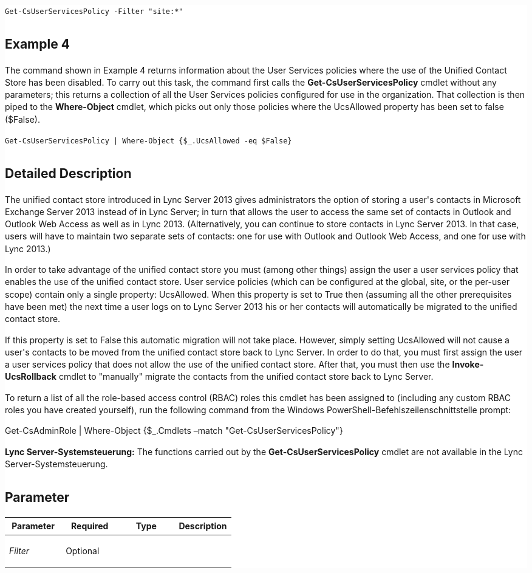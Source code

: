     Get-CsUserServicesPolicy -Filter "site:*"

## Example 4

The command shown in Example 4 returns information about the User Services policies where the use of the Unified Contact Store has been disabled. To carry out this task, the command first calls the **Get-CsUserServicesPolicy** cmdlet without any parameters; this returns a collection of all the User Services policies configured for use in the organization. That collection is then piped to the **Where-Object** cmdlet, which picks out only those policies where the UcsAllowed property has been set to false ($False).

    Get-CsUserServicesPolicy | Where-Object {$_.UcsAllowed -eq $False}

## Detailed Description

The unified contact store introduced in Lync Server 2013 gives administrators the option of storing a user's contacts in Microsoft Exchange Server 2013 instead of in Lync Server; in turn that allows the user to access the same set of contacts in Outlook and Outlook Web Access as well as in Lync 2013. (Alternatively, you can continue to store contacts in Lync Server 2013. In that case, users will have to maintain two separate sets of contacts: one for use with Outlook and Outlook Web Access, and one for use with Lync 2013.)

In order to take advantage of the unified contact store you must (among other things) assign the user a user services policy that enables the use of the unified contact store. User service policies (which can be configured at the global, site, or the per-user scope) contain only a single property: UcsAllowed. When this property is set to True then (assuming all the other prerequisites have been met) the next time a user logs on to Lync Server 2013 his or her contacts will automatically be migrated to the unified contact store.

If this property is set to False this automatic migration will not take place. However, simply setting UcsAllowed will not cause a user's contacts to be moved from the unified contact store back to Lync Server. In order to do that, you must first assign the user a user services policy that does not allow the use of the unified contact store. After that, you must then use the **Invoke-UcsRollback** cmdlet to "manually" migrate the contacts from the unified contact store back to Lync Server.

To return a list of all the role-based access control (RBAC) roles this cmdlet has been assigned to (including any custom RBAC roles you have created yourself), run the following command from the Windows PowerShell-Befehlszeilenschnittstelle prompt:

Get-CsAdminRole | Where-Object {$\_.Cmdlets –match "Get-CsUserServicesPolicy"}

**Lync Server-Systemsteuerung:** The functions carried out by the **Get-CsUserServicesPolicy** cmdlet are not available in the Lync Server-Systemsteuerung.

## Parameter


<table>
<colgroup>
<col style="width: 25%" />
<col style="width: 25%" />
<col style="width: 25%" />
<col style="width: 25%" />
</colgroup>
<thead>
<tr class="header">
<th>Parameter</th>
<th>Required</th>
<th>Type</th>
<th>Description</th>
</tr>
</thead>
<tbody>
<tr class="odd">
<td><p><em>Filter</em></p></td>
<td><p>Optional</p></td>